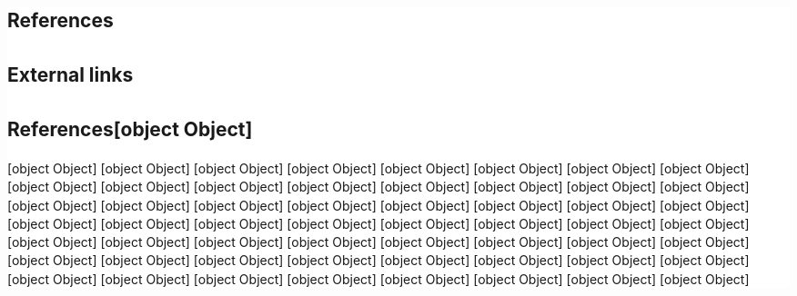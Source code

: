 
## References


## External links
## References[object Object]
[object Object]
[object Object]
[object Object]
[object Object]
[object Object]
[object Object]
[object Object]
[object Object]
[object Object]
[object Object]
[object Object]
[object Object]
[object Object]
[object Object]
[object Object]
[object Object]
[object Object]
[object Object]
[object Object]
[object Object]
[object Object]
[object Object]
[object Object]
[object Object]
[object Object]
[object Object]
[object Object]
[object Object]
[object Object]
[object Object]
[object Object]
[object Object]
[object Object]
[object Object]
[object Object]
[object Object]
[object Object]
[object Object]
[object Object]
[object Object]
[object Object]
[object Object]
[object Object]
[object Object]
[object Object]
[object Object]
[object Object]
[object Object]
[object Object]
[object Object]
[object Object]
[object Object]
[object Object]
[object Object]
[object Object]
[object Object]